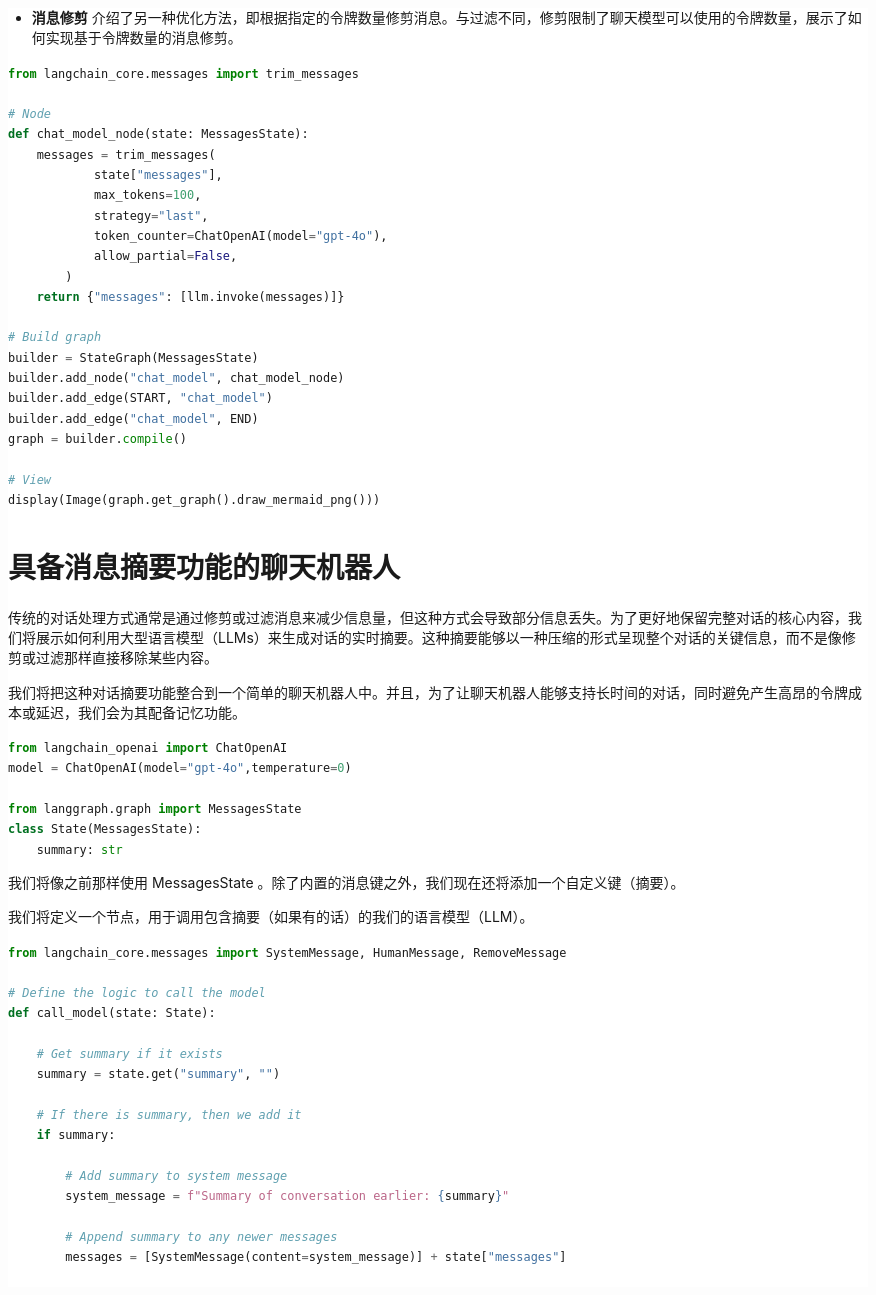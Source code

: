 

- **消息修剪** 介绍了另一种优化方法，即根据指定的令牌数量修剪消息。与过滤不同，修剪限制了聊天模型可以使用的令牌数量，展示了如何实现基于令牌数量的消息修剪。

```python
from langchain_core.messages import trim_messages

# Node
def chat_model_node(state: MessagesState):
    messages = trim_messages(
            state["messages"],
            max_tokens=100,
            strategy="last",
            token_counter=ChatOpenAI(model="gpt-4o"),
            allow_partial=False,
        )
    return {"messages": [llm.invoke(messages)]}

# Build graph
builder = StateGraph(MessagesState)
builder.add_node("chat_model", chat_model_node)
builder.add_edge(START, "chat_model")
builder.add_edge("chat_model", END)
graph = builder.compile()

# View
display(Image(graph.get_graph().draw_mermaid_png()))
```

# 具备消息摘要功能的聊天机器人

传统的对话处理方式通常是通过修剪或过滤消息来减少信息量，但这种方式会导致部分信息丢失。为了更好地保留完整对话的核心内容，我们将展示如何利用大型语言模型（LLMs）来生成对话的实时摘要。这种摘要能够以一种压缩的形式呈现整个对话的关键信息，而不是像修剪或过滤那样直接移除某些内容。

我们将把这种对话摘要功能整合到一个简单的聊天机器人中。并且，为了让聊天机器人能够支持长时间的对话，同时避免产生高昂的令牌成本或延迟，我们会为其配备记忆功能。

```python
from langchain_openai import ChatOpenAI
model = ChatOpenAI(model="gpt-4o",temperature=0)

from langgraph.graph import MessagesState
class State(MessagesState):
    summary: str
```

我们将像之前那样使用 MessagesState 。除了内置的消息键之外，我们现在还将添加一个自定义键（摘要）。

我们将定义一个节点，用于调用包含摘要（如果有的话）的我们的语言模型（LLM）。

```python
from langchain_core.messages import SystemMessage, HumanMessage, RemoveMessage

# Define the logic to call the model
def call_model(state: State):
    
    # Get summary if it exists
    summary = state.get("summary", "")

    # If there is summary, then we add it
    if summary:
        
        # Add summary to system message
        system_message = f"Summary of conversation earlier: {summary}"

        # Append summary to any newer messages
        messages = [SystemMessage(content=system_message)] + state["messages"]
    
```